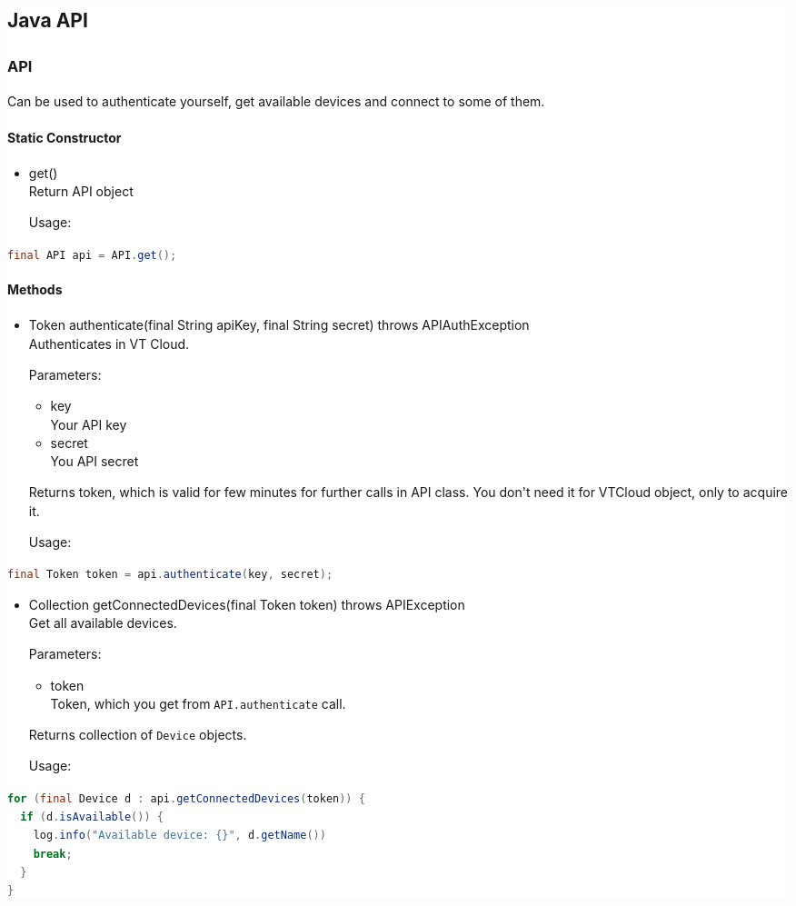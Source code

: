 ## Java API

### API

Can be used to authenticate yourself, get available devices and connect to some of them.

#### Static Constructor

- get()  
  Return API object
  
  Usage:
  
```java
final API api = API.get();
```

#### Methods

- Token authenticate(final String apiKey, final String secret) throws APIAuthException  
  Authenticates in VT Cloud.
  
  Parameters:  
    
  - key  
    Your API key
  - secret  
    You API secret
    
  Returns token, which is valid for few minutes for further calls in API class.
  You don't need it for VTCloud object, only to acquire it.
  
  Usage:

```java
final Token token = api.authenticate(key, secret);
```

- Collection<Device> getConnectedDevices(final Token token) throws APIException  
  Get all available devices.
  
  Parameters:  

  - token  
    Token, which you get from `API.authenticate` call.
    
  Returns collection of `Device` objects.
  
  Usage:

```java
for (final Device d : api.getConnectedDevices(token)) {
  if (d.isAvailable()) {
    log.info("Available device: {}", d.getName())
    break;
  }
}
```
